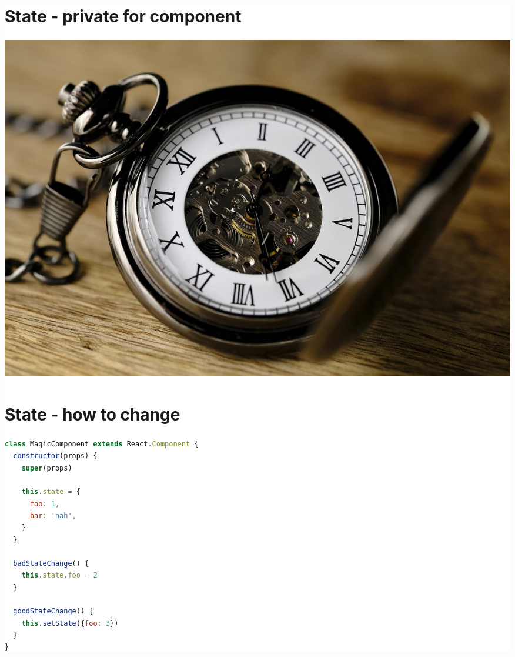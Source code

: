 # State - private for component
![](./images/watch.jpg)

# State - how to change
```javascript
class MagicComponent extends React.Component {
  constructor(props) {
    super(props)

    this.state = {
      foo: 1,
      bar: 'nah',
    }
  }

  badStateChange() {
    this.state.foo = 2
  }

  goodStateChange() {
    this.setState({foo: 3})
  }
}
```
